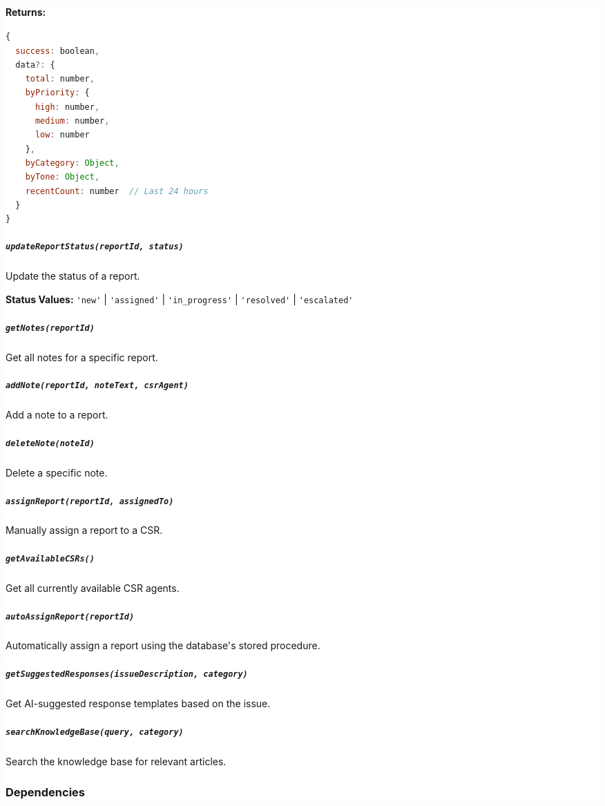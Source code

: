 **Returns:**

```javascript
{
  success: boolean,
  data?: {
    total: number,
    byPriority: {
      high: number,
      medium: number,
      low: number
    },
    byCategory: Object,
    byTone: Object,
    recentCount: number  // Last 24 hours
  }
}
```

##### `updateReportStatus(reportId, status)`

Update the status of a report.

**Status Values:** `'new'` | `'assigned'` | `'in_progress'` | `'resolved'` | `'escalated'`

##### `getNotes(reportId)`

Get all notes for a specific report.

##### `addNote(reportId, noteText, csrAgent)`

Add a note to a report.

##### `deleteNote(noteId)`

Delete a specific note.

##### `assignReport(reportId, assignedTo)`

Manually assign a report to a CSR.

##### `getAvailableCSRs()`

Get all currently available CSR agents.

##### `autoAssignReport(reportId)`

Automatically assign a report using the database's stored procedure.

##### `getSuggestedResponses(issueDescription, category)`

Get AI-suggested response templates based on the issue.

##### `searchKnowledgeBase(query, category)`

Search the knowledge base for relevant articles.

### Dependencies
